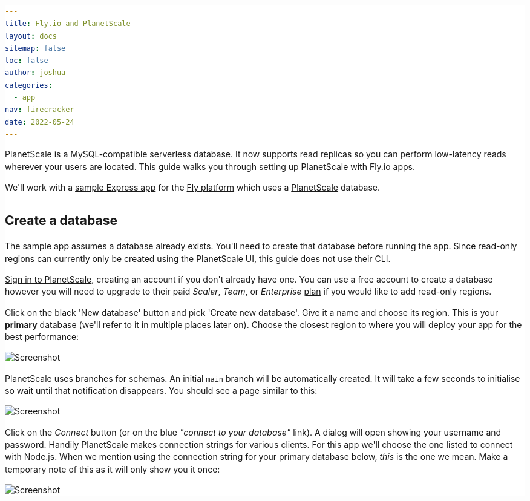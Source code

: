 ```yaml
---
title: Fly.io and PlanetScale
layout: docs
sitemap: false
toc: false
author: joshua
categories:
  - app
nav: firecracker
date: 2022-05-24
---
```


PlanetScale is a MySQL-compatible serverless database. It now supports read replicas so you can perform low-latency reads wherever your users are located. This guide walks you through setting up PlanetScale with Fly.io apps. 

We'll work with a [sample Express app](https://github.com/fly-apps/nodejs-planetscale-read-replicas/) for the [Fly platform](https://fly.io) which uses a [PlanetScale](https://planetscale.com) database. 

## Create a database

The sample app assumes a database already exists. You'll need to create that database before running the app. Since read-only regions can currently only be created using the PlanetScale UI, this guide does not use their CLI.

[Sign in to PlanetScale](https://auth.planetscale.com/sign-in), creating an account if you don't already have one. You can use a free account to create a database however you will need to upgrade to their paid _Scaler_, _Team_,  or _Enterprise_ [plan](https://planetscale.com/pricing) if you would like to add read-only regions.

Click on the black 'New database' button and pick 'Create new database'. Give it a name and choose its region. This is your **primary** database (we'll refer to it in multiple places later on). Choose the closest region to where you will deploy your app for the best performance:

![Screenshot](docs/images/planetscale_new_database_dialog.webp)

PlanetScale uses branches for schemas. An initial `main` branch will be automatically created. It will take a few seconds to initialise so wait until that notification disappears. You should see a page similar to this:

![Screenshot](docs/images/planetscale_database_created.webp)

Click on the _Connect_ button (or on the blue _"connect to your database"_ link). A dialog will open showing your username and password. Handily PlanetScale makes connection strings for various clients. For this app we'll choose the one listed to connect with Node.js. When we mention using the connection string for your primary database below, _this_ is the one we mean. Make a temporary note of this as it will only show you it once:

![Screenshot](docs/images/planetscale_connect_nodejs.webp)

